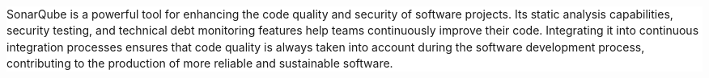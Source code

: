 SonarQube is a powerful tool for enhancing the code quality and security of software projects. Its static analysis capabilities, security testing, and technical debt monitoring features help teams continuously improve their code. Integrating it into continuous integration processes ensures that code quality is always taken into account during the software development process, contributing to the production of more reliable and sustainable software.
